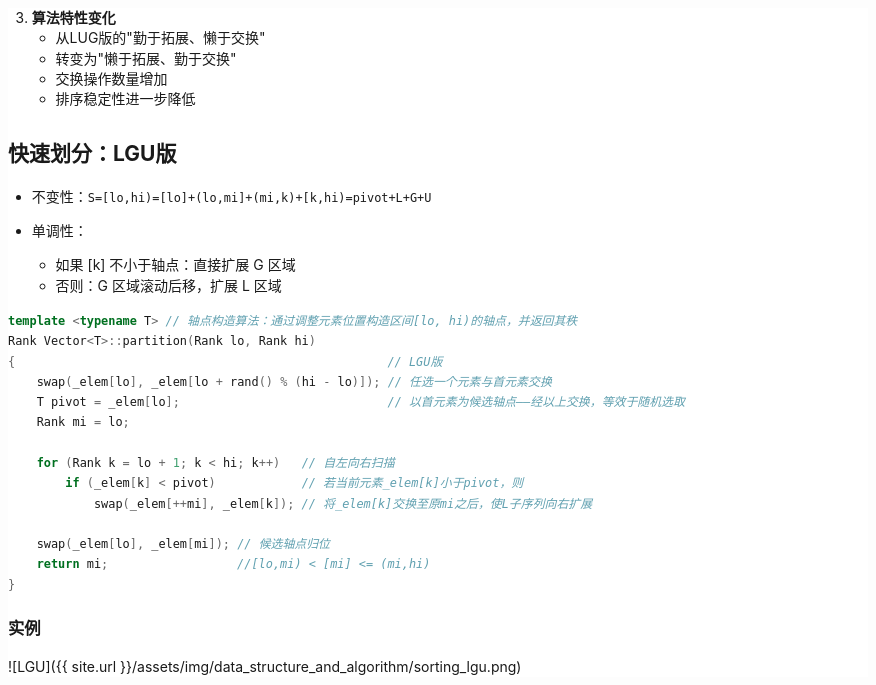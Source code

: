 3. **算法特性变化**
   - 从LUG版的"勤于拓展、懒于交换"
   - 转变为"懒于拓展、勤于交换"
   - 交换操作数量增加
   - 排序稳定性进一步降低

## 快速划分：LGU版

- 不变性：`S=[lo,hi)=[lo]+(lo,mi]+(mi,k)+[k,hi)=pivot+L+G+U`

- 单调性：
  - 如果 [k] 不小于轴点：直接扩展 G 区域
  - 否则：G 区域滚动后移，扩展 L 区域

```cpp
template <typename T> // 轴点构造算法：通过调整元素位置构造区间[lo, hi)的轴点，并返回其秩
Rank Vector<T>::partition(Rank lo, Rank hi)
{                                                    // LGU版
    swap(_elem[lo], _elem[lo + rand() % (hi - lo)]); // 任选一个元素与首元素交换
    T pivot = _elem[lo];                             // 以首元素为候选轴点——经以上交换，等效于随机选取
    Rank mi = lo;

    for (Rank k = lo + 1; k < hi; k++)   // 自左向右扫描
        if (_elem[k] < pivot)            // 若当前元素_elem[k]小于pivot，则
            swap(_elem[++mi], _elem[k]); // 将_elem[k]交换至原mi之后，使L子序列向右扩展

    swap(_elem[lo], _elem[mi]); // 候选轴点归位
    return mi;                  //[lo,mi) < [mi] <= (mi,hi)
}
```

### 实例

![LGU]({{ site.url }}/assets/img/data_structure_and_algorithm/sorting_lgu.png)